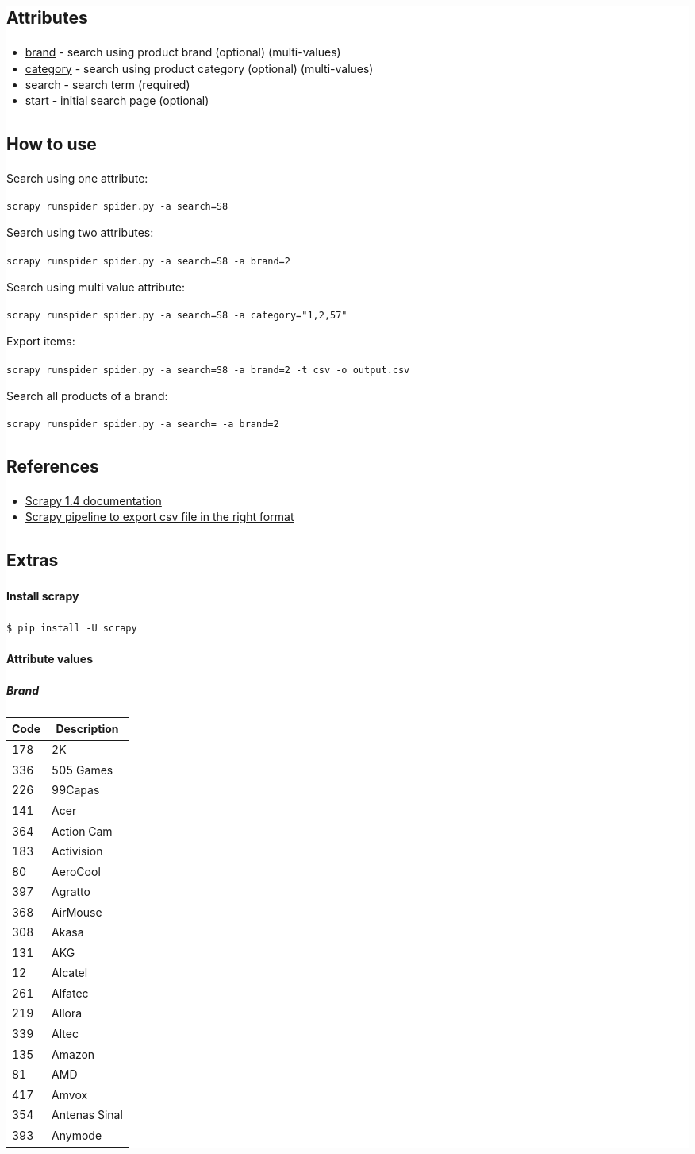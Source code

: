 ## Attributes

- [brand](#brand) - search using product brand (optional) (multi-values)
- [category](#category) - search using product category (optional) (multi-values)
- search - search term (required)
- start - initial search page (optional)

## How to use

Search using one attribute:

`scrapy runspider spider.py -a search=S8`

Search using two attributes:

`scrapy runspider spider.py -a search=S8 -a brand=2`

Search using multi value attribute:

`scrapy runspider spider.py -a search=S8 -a category="1,2,57"`

Export items:

`scrapy runspider spider.py -a search=S8 -a brand=2 -t csv -o output.csv`

Search all products of a brand:

`scrapy runspider spider.py -a search= -a brand=2`

## References

- [Scrapy 1.4 documentation](https://doc.scrapy.org/en/1.4/)
- [Scrapy pipeline to export csv file in the right format](https://stackoverflow.com/questions/29943075)

## Extras

#### Install scrapy

`$ pip install -U scrapy` 

#### Attribute values

##### Brand

Code | Description
------------ | -------------
178|2K
336|505 Games
226|99Capas
141|Acer
364|Action Cam
183|Activision
80|AeroCool
397|Agratto
368|AirMouse
308|Akasa
131|AKG
12|Alcatel
261|Alfatec
219|Allora
339|Altec
135|Amazon
81|AMD
417|Amvox
354|Antenas Sinal
393|Anymode